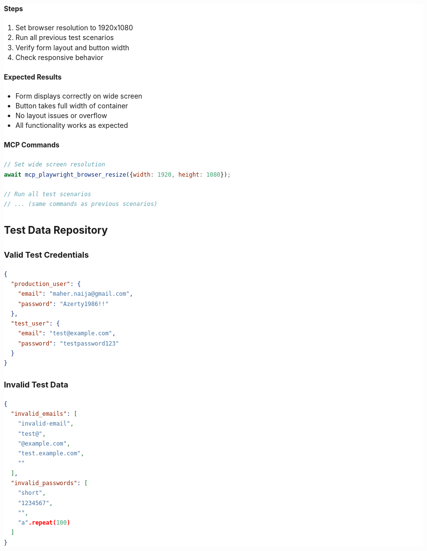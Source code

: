 #### Steps
1. Set browser resolution to 1920x1080
2. Run all previous test scenarios
3. Verify form layout and button width
4. Check responsive behavior

#### Expected Results
- Form displays correctly on wide screen
- Button takes full width of container
- No layout issues or overflow
- All functionality works as expected

#### MCP Commands
```javascript
// Set wide screen resolution
await mcp_playwright_browser_resize({width: 1920, height: 1080});

// Run all test scenarios
// ... (same commands as previous scenarios)
```

## Test Data Repository

### Valid Test Credentials
```json
{
  "production_user": {
    "email": "maher.naija@gmail.com",
    "password": "Azerty1986!!"
  },
  "test_user": {
    "email": "test@example.com",
    "password": "testpassword123"
  }
}
```

### Invalid Test Data
```json
{
  "invalid_emails": [
    "invalid-email",
    "test@",
    "@example.com",
    "test.example.com",
    ""
  ],
  "invalid_passwords": [
    "short",
    "1234567",
    "",
    "a".repeat(100)
  ]
}
```
